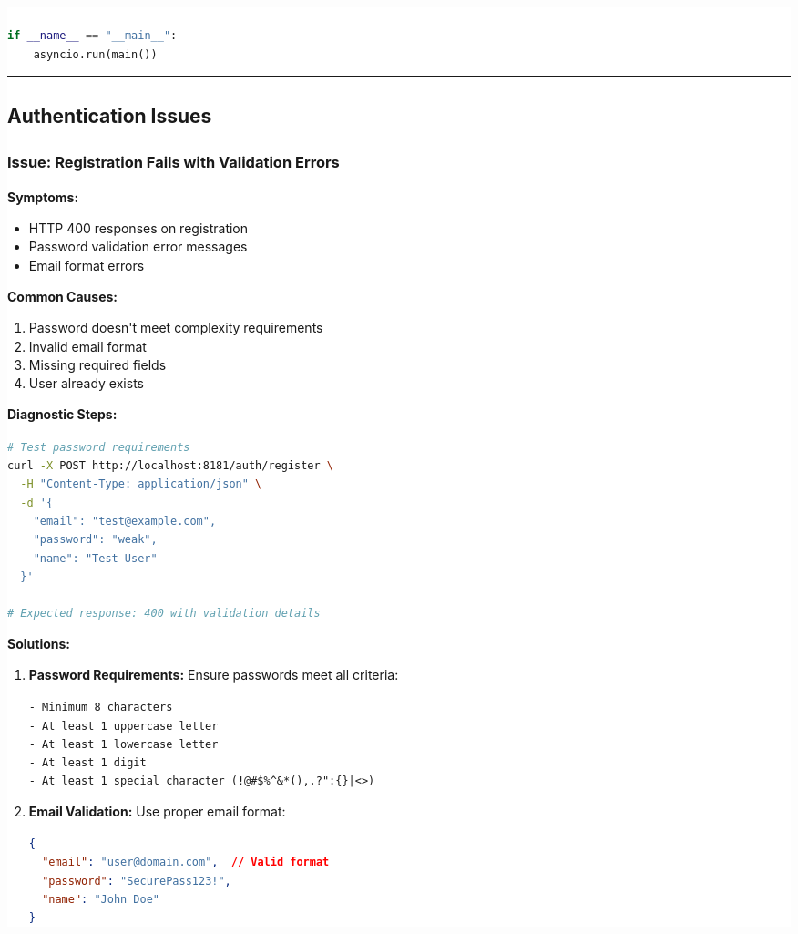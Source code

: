 ```python

if __name__ == "__main__":
    asyncio.run(main())
```

---

## Authentication Issues

### Issue: Registration Fails with Validation Errors

**Symptoms:**
- HTTP 400 responses on registration
- Password validation error messages
- Email format errors

**Common Causes:**
1. Password doesn't meet complexity requirements
2. Invalid email format
3. Missing required fields
4. User already exists

**Diagnostic Steps:**
```bash
# Test password requirements
curl -X POST http://localhost:8181/auth/register \
  -H "Content-Type: application/json" \
  -d '{
    "email": "test@example.com",
    "password": "weak",
    "name": "Test User"
  }'

# Expected response: 400 with validation details
```

**Solutions:**
1. **Password Requirements:** Ensure passwords meet all criteria:
   ```
   - Minimum 8 characters
   - At least 1 uppercase letter
   - At least 1 lowercase letter  
   - At least 1 digit
   - At least 1 special character (!@#$%^&*(),.?":{}|<>)
   ```

2. **Email Validation:** Use proper email format:
   ```json
   {
     "email": "user@domain.com",  // Valid format
     "password": "SecurePass123!",
     "name": "John Doe"
   }
   ```
